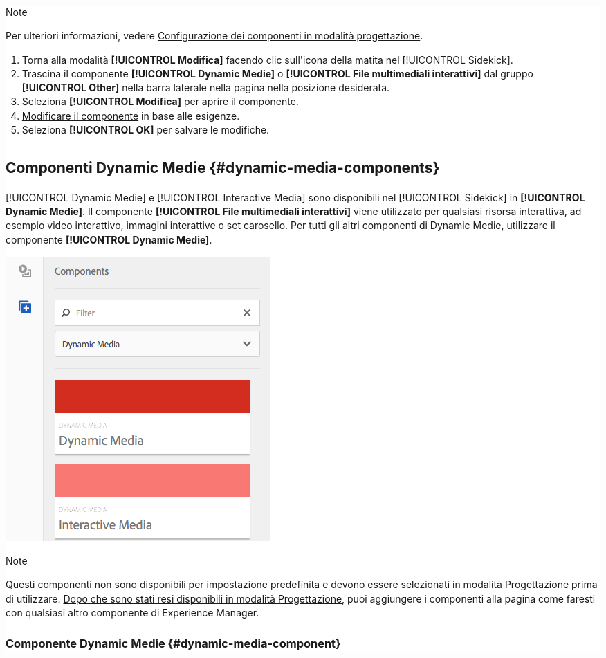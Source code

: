    >[!NOTE]
   >
   >Per ulteriori informazioni, vedere [Configurazione dei componenti in modalità progettazione](/help/sites-authoring/default-components-designmode.md).

1. Torna alla modalità **[!UICONTROL Modifica]** facendo clic sull&#39;icona della matita nel [!UICONTROL Sidekick].
1. Trascina il componente **[!UICONTROL Dynamic Medie]** o **[!UICONTROL File multimediali interattivi]** dal gruppo **[!UICONTROL Other]** nella barra laterale nella pagina nella posizione desiderata.
1. Seleziona **[!UICONTROL Modifica]** per aprire il componente.
1. [Modificare il componente](#dynamic-media-component) in base alle esigenze.
1. Seleziona **[!UICONTROL OK]** per salvare le modifiche.

## Componenti Dynamic Medie {#dynamic-media-components}

[!UICONTROL Dynamic Medie] e [!UICONTROL Interactive Media] sono disponibili nel [!UICONTROL Sidekick] in **[!UICONTROL Dynamic Medie]**. Il componente **[!UICONTROL File multimediali interattivi]** viene utilizzato per qualsiasi risorsa interattiva, ad esempio video interattivo, immagini interattive o set carosello. Per tutti gli altri componenti di Dynamic Medie, utilizzare il componente **[!UICONTROL Dynamic Medie]**.

![chlimage_1-71](assets/chlimage_1-71a.png)

>[!NOTE]
>
>Questi componenti non sono disponibili per impostazione predefinita e devono essere selezionati in modalità Progettazione prima di utilizzare. [Dopo che sono stati resi disponibili in modalità Progettazione](/help/sites-authoring/default-components-designmode.md), puoi aggiungere i componenti alla pagina come faresti con qualsiasi altro componente di Experience Manager.

### Componente Dynamic Medie {#dynamic-media-component}
